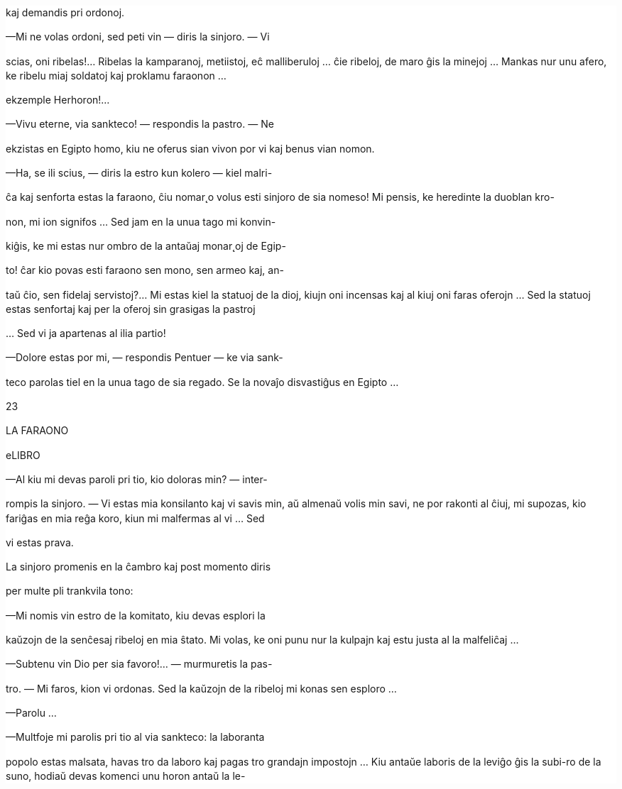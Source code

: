 kaj demandis pri ordonoj. 

—Mi ne volas ordoni, sed peti vin — diris la sinjoro. — Vi

scias, oni ribelas\!… Ribelas la kamparanoj, metiistoj, eĉ malliberuloj … ĉie ribeloj, de maro ĝis la minejoj … Mankas nur unu afero, ke ribelu miaj soldatoj kaj proklamu faraonon …

ekzemple Herhoron\!…

—Vivu eterne, via sankteco\! — respondis la pastro. — Ne

ekzistas en Egipto homo, kiu ne oferus sian vivon por vi kaj benus vian nomon. 

—Ha, se ili scius, — diris la estro kun kolero — kiel malri-

ĉa kaj senforta estas la faraono, ĉiu nomar˛o volus esti sinjoro de sia nomeso\! Mi pensis, ke heredinte la duoblan kro-

non, mi ion signifos … Sed jam en la unua tago mi konvin-

kiĝis, ke mi estas nur ombro de la antaŭaj monar˛oj de Egip-

to\! ĉar kio povas esti faraono sen mono, sen armeo kaj, an-

taŭ ĉio, sen fidelaj servistoj?… Mi estas kiel la statuoj de la dioj, kiujn oni incensas kaj al kiuj oni faras oferojn … Sed la statuoj estas senfortaj kaj per la oferoj sin grasigas la pastroj

… Sed vi ja apartenas al ilia partio\! 

—Dolore estas por mi, — respondis Pentuer — ke via sank-

teco parolas tiel en la unua tago de sia regado. Se la novaĵo disvastiĝus en Egipto …

23

LA FARAONO

eLIBRO

—Al kiu mi devas paroli pri tio, kio doloras min? — inter-

rompis la sinjoro. — Vi estas mia konsilanto kaj vi savis min, aŭ almenaŭ volis min savi, ne por rakonti al ĉiuj, mi supozas, kio fariĝas en mia reĝa koro, kiun mi malfermas al vi … Sed

vi estas prava. 

La sinjoro promenis en la ĉambro kaj post momento diris

per multe pli trankvila tono:

—Mi nomis vin estro de la komitato, kiu devas esplori la

kaŭzojn de la senĉesaj ribeloj en mia ŝtato. Mi volas, ke oni punu nur la kulpajn kaj estu justa al la malfeliĉaj …

—Subtenu vin Dio per sia favoro\!… — murmuretis la pas-

tro. — Mi faros, kion vi ordonas. Sed la kaŭzojn de la ribeloj mi konas sen esploro …

—Parolu …

—Multfoje mi parolis pri tio al via sankteco: la laboranta

popolo estas malsata, havas tro da laboro kaj pagas tro grandajn impostojn … Kiu antaŭe laboris de la leviĝo ĝis la subi-ro de la suno, hodiaŭ devas komenci unu horon antaŭ la le-

